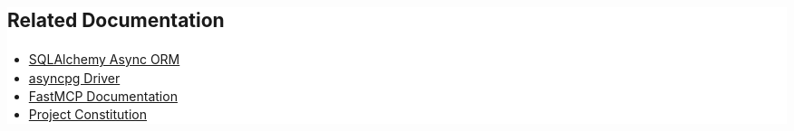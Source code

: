 ## Related Documentation

- [SQLAlchemy Async ORM](https://docs.sqlalchemy.org/en/20/orm/extensions/asyncio.html)
- [asyncpg Driver](https://magicstack.github.io/asyncpg/current/)
- [FastMCP Documentation](https://github.com/fastmcp/fastmcp)
- [Project Constitution](../../.specify/memory/constitution.md)
